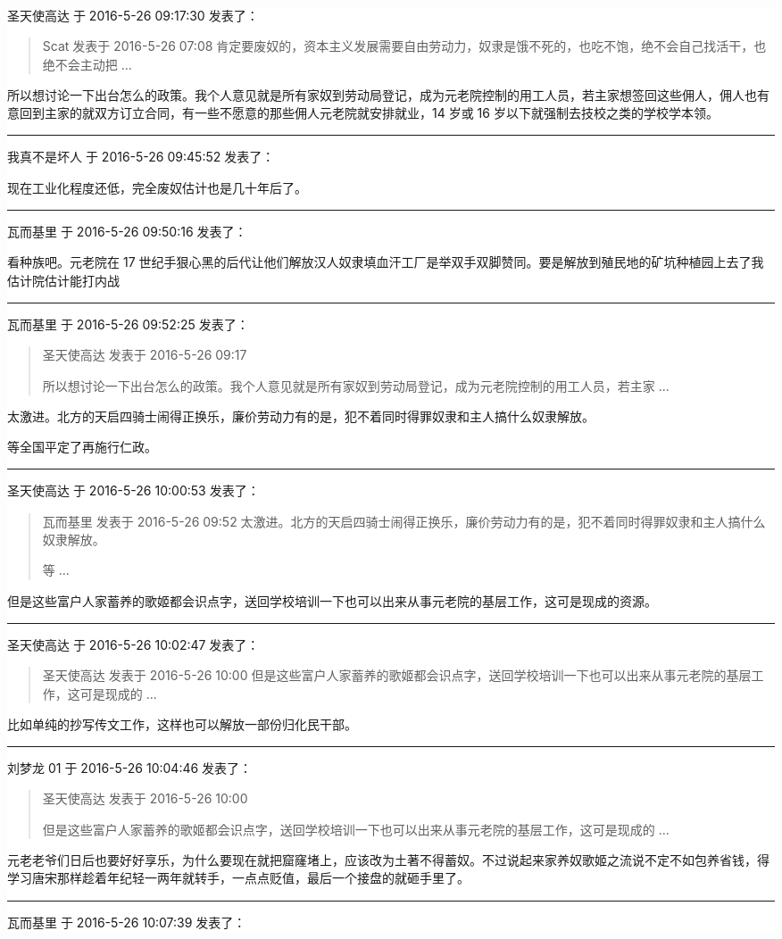 圣天使高达 于 2016-5-26 09:17:30 发表了：

> Scat 发表于 2016-5-26 07:08 肯定要废奴的，资本主义发展需要自由劳动力，奴隶是饿不死的，也吃不饱，绝不会自己找活干，也绝不会主动把 ...

所以想讨论一下出台怎么的政策。我个人意见就是所有家奴到劳动局登记，成为元老院控制的用工人员，若主家想签回这些佣人，佣人也有意回到主家的就双方订立合同，有一些不愿意的那些佣人元老院就安排就业，14 岁或 16 岁以下就强制去技校之类的学校学本领。

---

我真不是坏人 于 2016-5-26 09:45:52 发表了：

现在工业化程度还低，完全废奴估计也是几十年后了。

---

瓦而基里 于 2016-5-26 09:50:16 发表了：

看种族吧。元老院在 17 世纪手狠心黑的后代让他们解放汉人奴隶填血汗工厂是举双手双脚赞同。要是解放到殖民地的矿坑种植园上去了我估计院估计能打内战

---

瓦而基里 于 2016-5-26 09:52:25 发表了：

> 圣天使高达 发表于 2016-5-26 09:17
>
> 所以想讨论一下出台怎么的政策。我个人意见就是所有家奴到劳动局登记，成为元老院控制的用工人员，若主家 ...

太激进。北方的天启四骑士闹得正换乐，廉价劳动力有的是，犯不着同时得罪奴隶和主人搞什么奴隶解放。

等全国平定了再施行仁政。

---

圣天使高达 于 2016-5-26 10:00:53 发表了：

> 瓦而基里 发表于 2016-5-26 09:52 太激进。北方的天启四骑士闹得正换乐，廉价劳动力有的是，犯不着同时得罪奴隶和主人搞什么奴隶解放。
>
> 等 ...

但是这些富户人家蓄养的歌姬都会识点字，送回学校培训一下也可以出来从事元老院的基层工作，这可是现成的资源。

---

圣天使高达 于 2016-5-26 10:02:47 发表了：

> 圣天使高达 发表于 2016-5-26 10:00 但是这些富户人家蓄养的歌姬都会识点字，送回学校培训一下也可以出来从事元老院的基层工作，这可是现成的 ...

比如单纯的抄写传文工作，这样也可以解放一部份归化民干部。

---

刘梦龙 01 于 2016-5-26 10:04:46 发表了：

> 圣天使高达 发表于 2016-5-26 10:00
>
> 但是这些富户人家蓄养的歌姬都会识点字，送回学校培训一下也可以出来从事元老院的基层工作，这可是现成的 ...

元老老爷们日后也要好好享乐，为什么要现在就把窟窿堵上，应该改为土著不得蓄奴。不过说起来家养奴歌姬之流说不定不如包养省钱，得学习唐宋那样趁着年纪轻一两年就转手，一点点贬值，最后一个接盘的就砸手里了。

---

瓦而基里 于 2016-5-26 10:07:39 发表了：
